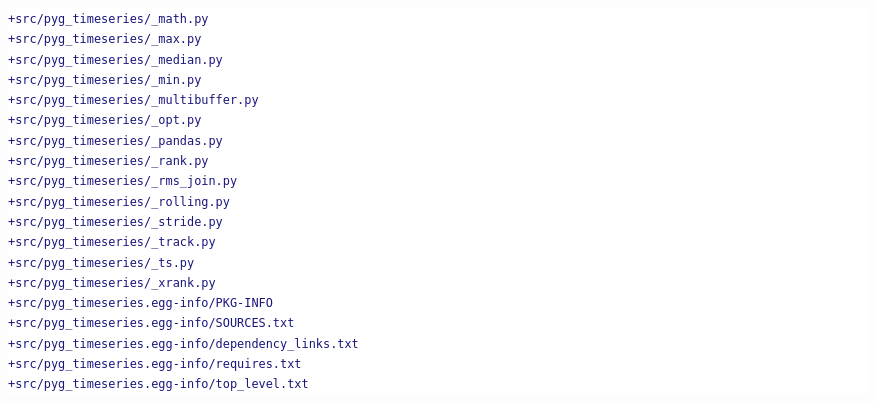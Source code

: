 ```diff
+src/pyg_timeseries/_math.py
+src/pyg_timeseries/_max.py
+src/pyg_timeseries/_median.py
+src/pyg_timeseries/_min.py
+src/pyg_timeseries/_multibuffer.py
+src/pyg_timeseries/_opt.py
+src/pyg_timeseries/_pandas.py
+src/pyg_timeseries/_rank.py
+src/pyg_timeseries/_rms_join.py
+src/pyg_timeseries/_rolling.py
+src/pyg_timeseries/_stride.py
+src/pyg_timeseries/_track.py
+src/pyg_timeseries/_ts.py
+src/pyg_timeseries/_xrank.py
+src/pyg_timeseries.egg-info/PKG-INFO
+src/pyg_timeseries.egg-info/SOURCES.txt
+src/pyg_timeseries.egg-info/dependency_links.txt
+src/pyg_timeseries.egg-info/requires.txt
+src/pyg_timeseries.egg-info/top_level.txt
```

